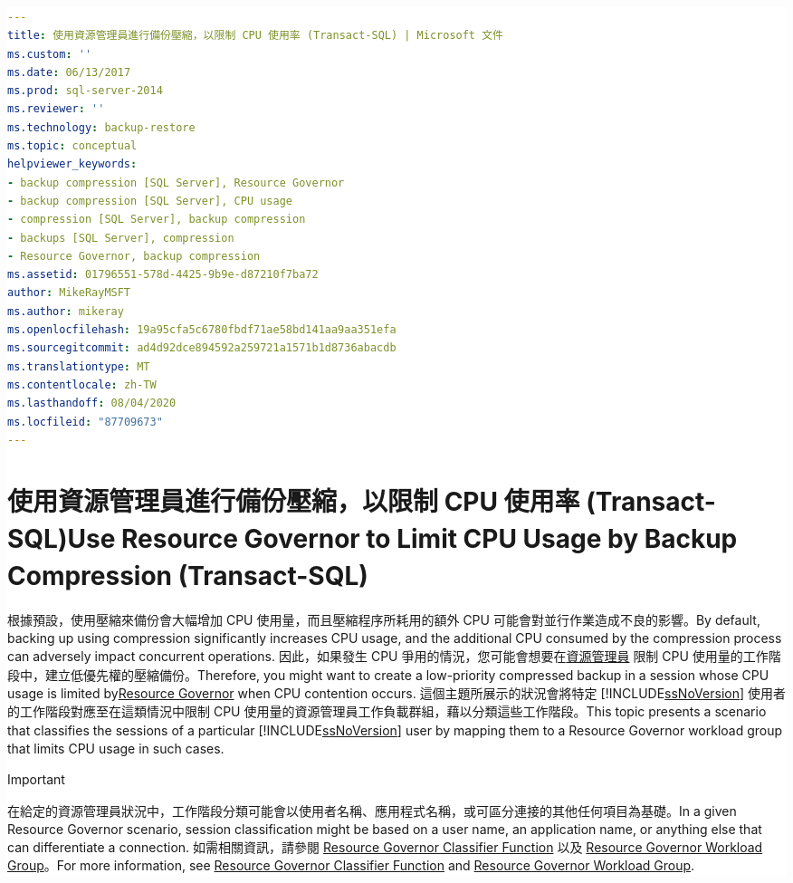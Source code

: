 ```yaml
---
title: 使用資源管理員進行備份壓縮，以限制 CPU 使用率 (Transact-SQL) | Microsoft 文件
ms.custom: ''
ms.date: 06/13/2017
ms.prod: sql-server-2014
ms.reviewer: ''
ms.technology: backup-restore
ms.topic: conceptual
helpviewer_keywords:
- backup compression [SQL Server], Resource Governor
- backup compression [SQL Server], CPU usage
- compression [SQL Server], backup compression
- backups [SQL Server], compression
- Resource Governor, backup compression
ms.assetid: 01796551-578d-4425-9b9e-d87210f7ba72
author: MikeRayMSFT
ms.author: mikeray
ms.openlocfilehash: 19a95cfa5c6780fbdf71ae58bd141aa9aa351efa
ms.sourcegitcommit: ad4d92dce894592a259721a1571b1d8736abacdb
ms.translationtype: MT
ms.contentlocale: zh-TW
ms.lasthandoff: 08/04/2020
ms.locfileid: "87709673"
---
```

# <a name="use-resource-governor-to-limit-cpu-usage-by-backup-compression-transact-sql"></a><span data-ttu-id="3b669-102">使用資源管理員進行備份壓縮，以限制 CPU 使用率 (Transact-SQL)</span><span class="sxs-lookup"><span data-stu-id="3b669-102">Use Resource Governor to Limit CPU Usage by Backup Compression (Transact-SQL)</span></span>
  <span data-ttu-id="3b669-103">根據預設，使用壓縮來備份會大幅增加 CPU 使用量，而且壓縮程序所耗用的額外 CPU 可能會對並行作業造成不良的影響。</span><span class="sxs-lookup"><span data-stu-id="3b669-103">By default, backing up using compression significantly increases CPU usage, and the additional CPU consumed by the compression process can adversely impact concurrent operations.</span></span> <span data-ttu-id="3b669-104">因此，如果發生 CPU 爭用的情況，您可能會想要在[資源管理員](../resource-governor/resource-governor.md) 限制 CPU 使用量的工作階段中，建立低優先權的壓縮備份。</span><span class="sxs-lookup"><span data-stu-id="3b669-104">Therefore, you might want to create a low-priority compressed backup in a session whose CPU usage is limited by[Resource Governor](../resource-governor/resource-governor.md) when CPU contention occurs.</span></span> <span data-ttu-id="3b669-105">這個主題所展示的狀況會將特定 [!INCLUDE[ssNoVersion](../../includes/ssnoversion-md.md)] 使用者的工作階段對應至在這類情況中限制 CPU 使用量的資源管理員工作負載群組，藉以分類這些工作階段。</span><span class="sxs-lookup"><span data-stu-id="3b669-105">This topic presents a scenario that classifies the sessions of a particular [!INCLUDE[ssNoVersion](../../includes/ssnoversion-md.md)] user by mapping them to a Resource Governor workload group that limits CPU usage in such cases.</span></span>  
  
> [!IMPORTANT]  
>  <span data-ttu-id="3b669-106">在給定的資源管理員狀況中，工作階段分類可能會以使用者名稱、應用程式名稱，或可區分連接的其他任何項目為基礎。</span><span class="sxs-lookup"><span data-stu-id="3b669-106">In a given Resource Governor scenario, session classification might be based on a user name, an application name, or anything else that can differentiate a connection.</span></span> <span data-ttu-id="3b669-107">如需相關資訊，請參閱 [Resource Governor Classifier Function](../resource-governor/resource-governor-classifier-function.md) 以及 [Resource Governor Workload Group](../resource-governor/resource-governor-workload-group.md)。</span><span class="sxs-lookup"><span data-stu-id="3b669-107">For more information, see [Resource Governor Classifier Function](../resource-governor/resource-governor-classifier-function.md) and [Resource Governor Workload Group](../resource-governor/resource-governor-workload-group.md).</span></span>  
  